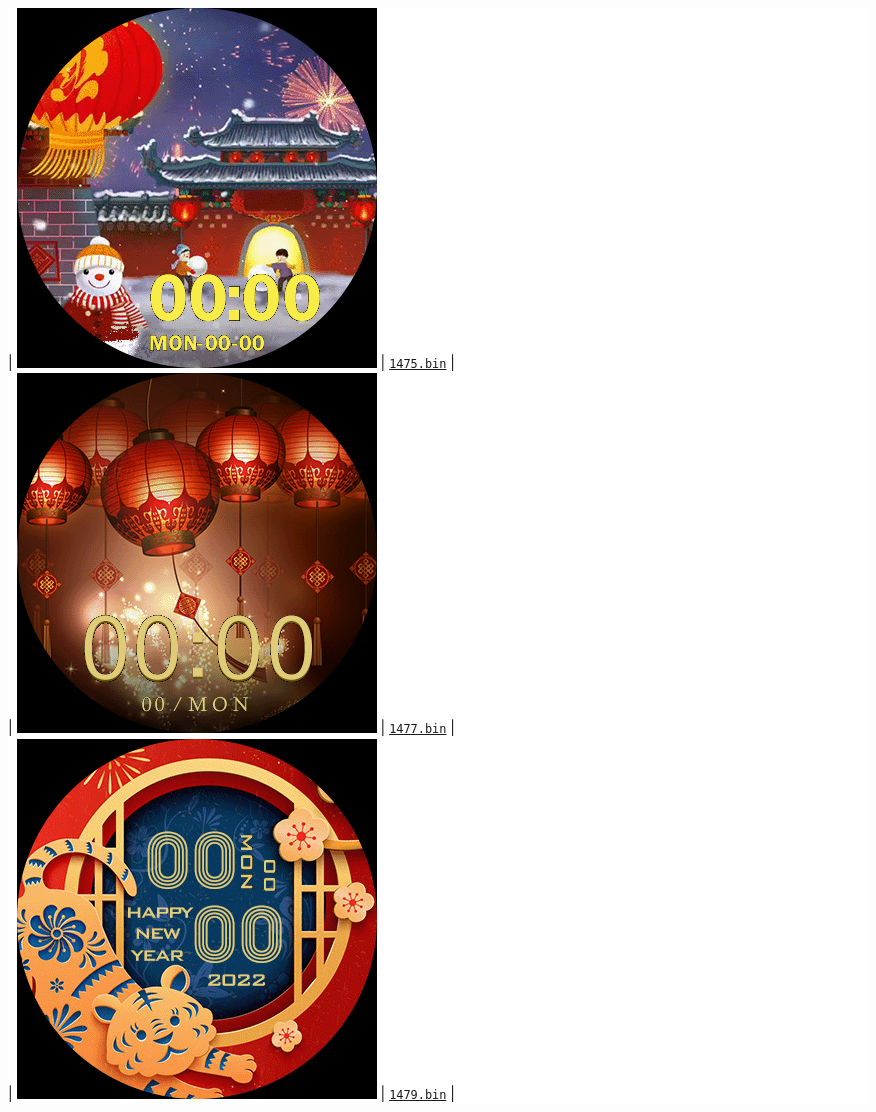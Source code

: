  | ![watchface](1475.png?raw=true "watchface") | [`1475.bin`](https://github.com/fbiego/watch-face-wearfit/raw/main/dials/X5Pro/1475.bin) |  
 | ![watchface](1477.png?raw=true "watchface") | [`1477.bin`](https://github.com/fbiego/watch-face-wearfit/raw/main/dials/X5Pro/1477.bin) |  
 | ![watchface](1479.png?raw=true "watchface") | [`1479.bin`](https://github.com/fbiego/watch-face-wearfit/raw/main/dials/X5Pro/1479.bin) |  